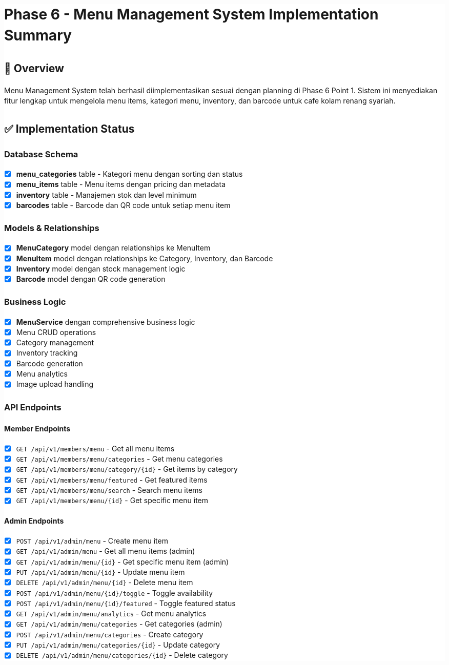 # Phase 6 - Menu Management System Implementation Summary

## 🎯 Overview

Menu Management System telah berhasil diimplementasikan sesuai dengan planning di Phase 6 Point 1. Sistem ini menyediakan fitur lengkap untuk mengelola menu items, kategori menu, inventory, dan barcode untuk cafe kolam renang syariah.

## ✅ Implementation Status

### Database Schema

-   [x] **menu_categories** table - Kategori menu dengan sorting dan status
-   [x] **menu_items** table - Menu items dengan pricing dan metadata
-   [x] **inventory** table - Manajemen stok dan level minimum
-   [x] **barcodes** table - Barcode dan QR code untuk setiap menu item

### Models & Relationships

-   [x] **MenuCategory** model dengan relationships ke MenuItem
-   [x] **MenuItem** model dengan relationships ke Category, Inventory, dan Barcode
-   [x] **Inventory** model dengan stock management logic
-   [x] **Barcode** model dengan QR code generation

### Business Logic

-   [x] **MenuService** dengan comprehensive business logic
-   [x] Menu CRUD operations
-   [x] Category management
-   [x] Inventory tracking
-   [x] Barcode generation
-   [x] Menu analytics
-   [x] Image upload handling

### API Endpoints

#### Member Endpoints

-   [x] `GET /api/v1/members/menu` - Get all menu items
-   [x] `GET /api/v1/members/menu/categories` - Get menu categories
-   [x] `GET /api/v1/members/menu/category/{id}` - Get items by category
-   [x] `GET /api/v1/members/menu/featured` - Get featured items
-   [x] `GET /api/v1/members/menu/search` - Search menu items
-   [x] `GET /api/v1/members/menu/{id}` - Get specific menu item

#### Admin Endpoints

-   [x] `POST /api/v1/admin/menu` - Create menu item
-   [x] `GET /api/v1/admin/menu` - Get all menu items (admin)
-   [x] `GET /api/v1/admin/menu/{id}` - Get specific menu item (admin)
-   [x] `PUT /api/v1/admin/menu/{id}` - Update menu item
-   [x] `DELETE /api/v1/admin/menu/{id}` - Delete menu item
-   [x] `POST /api/v1/admin/menu/{id}/toggle` - Toggle availability
-   [x] `POST /api/v1/admin/menu/{id}/featured` - Toggle featured status
-   [x] `GET /api/v1/admin/menu/analytics` - Get menu analytics
-   [x] `GET /api/v1/admin/menu/categories` - Get categories (admin)
-   [x] `POST /api/v1/admin/menu/categories` - Create category
-   [x] `PUT /api/v1/admin/menu/categories/{id}` - Update category
-   [x] `DELETE /api/v1/admin/menu/categories/{id}` - Delete category
